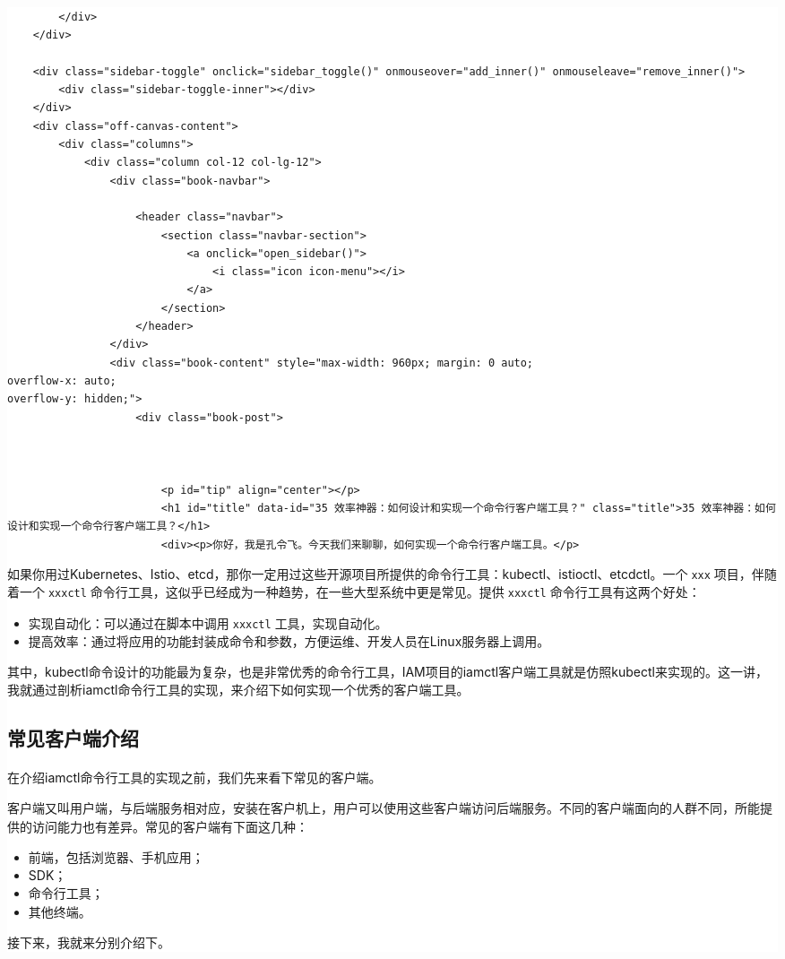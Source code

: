            </div>
        </div>

        <div class="sidebar-toggle" onclick="sidebar_toggle()" onmouseover="add_inner()" onmouseleave="remove_inner()">
            <div class="sidebar-toggle-inner"></div>
        </div>
        <div class="off-canvas-content">
            <div class="columns">
                <div class="column col-12 col-lg-12">
                    <div class="book-navbar">
                        
                        <header class="navbar">
                            <section class="navbar-section">
                                <a onclick="open_sidebar()">
                                    <i class="icon icon-menu"></i>
                                </a>
                            </section>
                        </header>
                    </div>
                    <div class="book-content" style="max-width: 960px; margin: 0 auto;
    overflow-x: auto;
    overflow-y: hidden;">
                        <div class="book-post">
                            
                            
                            
                            <p id="tip" align="center"></p>
                            <h1 id="title" data-id="35 效率神器：如何设计和实现一个命令行客户端工具？" class="title">35 效率神器：如何设计和实现一个命令行客户端工具？</h1>
                            <div><p>你好，我是孔令飞。今天我们来聊聊，如何实现一个命令行客户端工具。</p>

<p>如果你用过Kubernetes、Istio、etcd，那你一定用过这些开源项目所提供的命令行工具：kubectl、istioctl、etcdctl。一个 <code>xxx</code> 项目，伴随着一个 <code>xxxctl</code> 命令行工具，这似乎已经成为一种趋势，在一些大型系统中更是常见。提供 <code>xxxctl</code> 命令行工具有这两个好处：</p>

<ul>
<li>实现自动化：可以通过在脚本中调用 <code>xxxctl</code> 工具，实现自动化。</li>
<li>提高效率：通过将应用的功能封装成命令和参数，方便运维、开发人员在Linux服务器上调用。</li>
</ul>

<p>其中，kubectl命令设计的功能最为复杂，也是非常优秀的命令行工具，IAM项目的iamctl客户端工具就是仿照kubectl来实现的。这一讲，我就通过剖析iamctl命令行工具的实现，来介绍下如何实现一个优秀的客户端工具。</p>

<h2 id="常见客户端介绍">常见客户端介绍</h2>

<p>在介绍iamctl命令行工具的实现之前，我们先来看下常见的客户端。</p>

<p>客户端又叫用户端，与后端服务相对应，安装在客户机上，用户可以使用这些客户端访问后端服务。不同的客户端面向的人群不同，所能提供的访问能力也有差异。常见的客户端有下面这几种：</p>

<ul>
<li>前端，包括浏览器、手机应用；</li>
<li>SDK；</li>
<li>命令行工具；</li>
<li>其他终端。</li>
</ul>

<p>接下来，我就来分别介绍下。</p>
